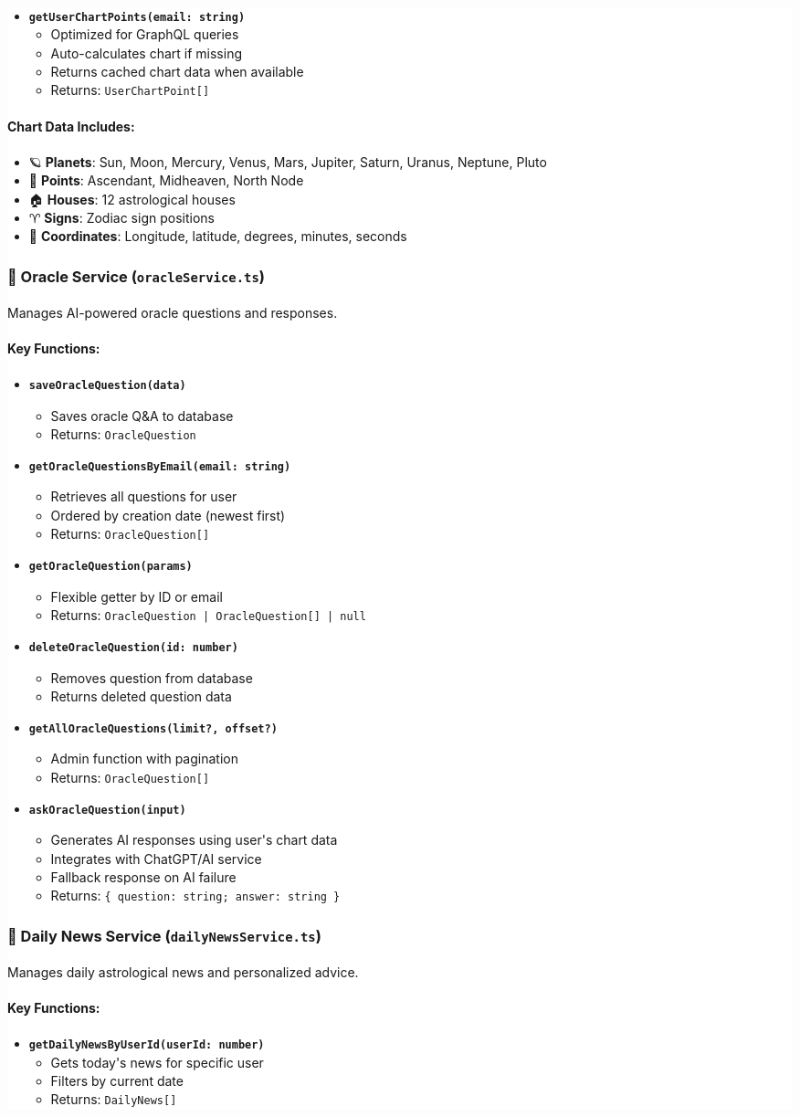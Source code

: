 - **`getUserChartPoints(email: string)`**
  - Optimized for GraphQL queries
  - Auto-calculates chart if missing
  - Returns cached chart data when available
  - Returns: `UserChartPoint[]`

#### Chart Data Includes:
- 🪐 **Planets**: Sun, Moon, Mercury, Venus, Mars, Jupiter, Saturn, Uranus, Neptune, Pluto
- 📍 **Points**: Ascendant, Midheaven, North Node
- 🏠 **Houses**: 12 astrological houses
- ♈ **Signs**: Zodiac sign positions
- 📐 **Coordinates**: Longitude, latitude, degrees, minutes, seconds

### 🔮 Oracle Service (`oracleService.ts`)

Manages AI-powered oracle questions and responses.

#### Key Functions:

- **`saveOracleQuestion(data)`**
  - Saves oracle Q&A to database
  - Returns: `OracleQuestion`

- **`getOracleQuestionsByEmail(email: string)`**
  - Retrieves all questions for user
  - Ordered by creation date (newest first)
  - Returns: `OracleQuestion[]`

- **`getOracleQuestion(params)`**
  - Flexible getter by ID or email
  - Returns: `OracleQuestion | OracleQuestion[] | null`

- **`deleteOracleQuestion(id: number)`**
  - Removes question from database
  - Returns deleted question data

- **`getAllOracleQuestions(limit?, offset?)`**
  - Admin function with pagination
  - Returns: `OracleQuestion[]`

- **`askOracleQuestion(input)`**
  - Generates AI responses using user's chart data
  - Integrates with ChatGPT/AI service
  - Fallback response on AI failure
  - Returns: `{ question: string; answer: string }`

### 📰 Daily News Service (`dailyNewsService.ts`)

Manages daily astrological news and personalized advice.

#### Key Functions:

- **`getDailyNewsByUserId(userId: number)`**
  - Gets today's news for specific user
  - Filters by current date
  - Returns: `DailyNews[]`
